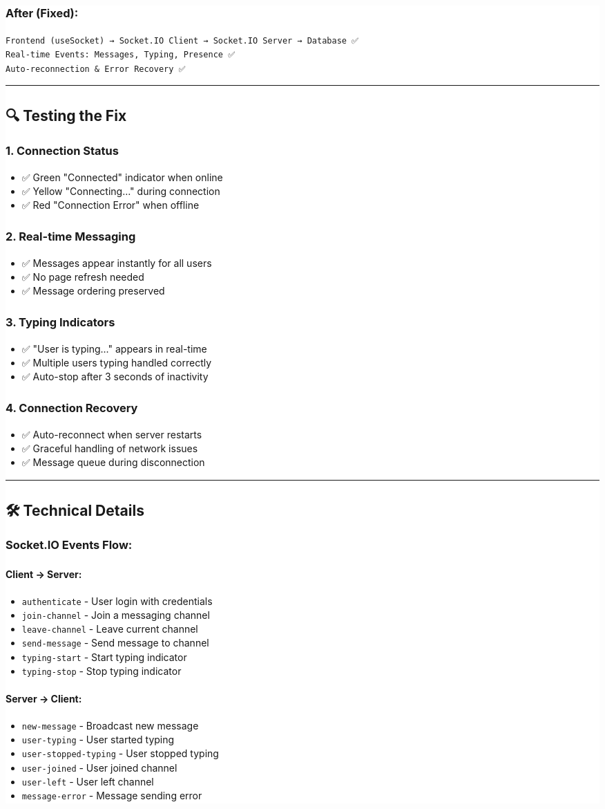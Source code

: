 ### **After (Fixed):**
```
Frontend (useSocket) → Socket.IO Client → Socket.IO Server → Database ✅
Real-time Events: Messages, Typing, Presence ✅
Auto-reconnection & Error Recovery ✅
```

---

## 🔍 **Testing the Fix**

### **1. Connection Status**
- ✅ Green "Connected" indicator when online
- ✅ Yellow "Connecting..." during connection
- ✅ Red "Connection Error" when offline

### **2. Real-time Messaging**
- ✅ Messages appear instantly for all users
- ✅ No page refresh needed
- ✅ Message ordering preserved

### **3. Typing Indicators**
- ✅ "User is typing..." appears in real-time
- ✅ Multiple users typing handled correctly
- ✅ Auto-stop after 3 seconds of inactivity

### **4. Connection Recovery**
- ✅ Auto-reconnect when server restarts
- ✅ Graceful handling of network issues
- ✅ Message queue during disconnection

---

## 🛠️ **Technical Details**

### **Socket.IO Events Flow:**

#### **Client → Server:**
- `authenticate` - User login with credentials
- `join-channel` - Join a messaging channel
- `leave-channel` - Leave current channel
- `send-message` - Send message to channel
- `typing-start` - Start typing indicator
- `typing-stop` - Stop typing indicator

#### **Server → Client:**
- `new-message` - Broadcast new message
- `user-typing` - User started typing
- `user-stopped-typing` - User stopped typing
- `user-joined` - User joined channel
- `user-left` - User left channel
- `message-error` - Message sending error
